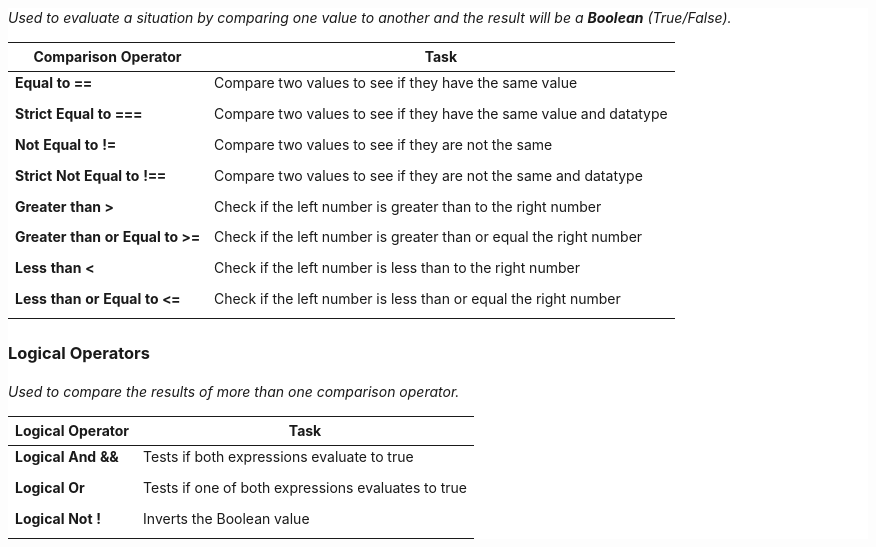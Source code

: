 *Used to evaluate a situation by comparing one value to another and the result will be a **Boolean** (True/False).*


|    **Comparison Operator**      |                             **Task**                                   |
|---------------------------------|------------------------------------------------------------------------|
| **Equal to ==**                 | Compare two values to see if they have the same value                  |
|                                 |                                                                        |
| **Strict Equal to ===**         | Compare two values to see if they have the same value and datatype     |
|                                 |                                                                        |
| **Not Equal to !=**             | Compare two values to see if they are not the same                     |
|                                 |                                                                        |
| **Strict Not Equal to !==**     | Compare two values to see if they are not the same and datatype        |
|                                 |                                                                        |
| **Greater than >**              | Check if the left number is greater than to the right number           |
|                                 |                                                                        |
| **Greater than or Equal to >=** | Check if the left number is greater than or equal the right number     |
|                                 |                                                                        |
| **Less than <**                 | Check if the left number is less than to the right number              |
|                                 |                                                                        |
| **Less than or Equal to <=**    | Check if the left number is less than or equal the right number        |
|                                 |                                                                        |




### Logical Operators

*Used to compare the results of more than one comparison operator.*


|    **Logical Operator**      |                       **Task**                          |
|------------------------------|---------------------------------------------------------|
| **Logical And &&**           | Tests if both expressions evaluate to true              |
|                              |                                                         |
| **Logical Or**               | Tests if one of both expressions evaluates to true      |
|                              |                                                         |
| **Logical Not !**            | Inverts the Boolean value                               |
|                              |                                                         |
